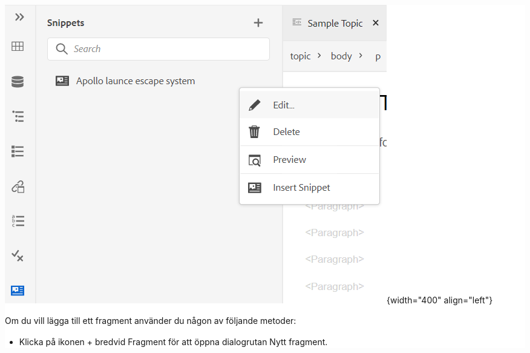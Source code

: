 ![](images/snippets-panel_cs.png){width="400" align="left"}

Om du vill lägga till ett fragment använder du någon av följande metoder:

- Klicka på ikonen + bredvid Fragment för att öppna dialogrutan Nytt fragment.
